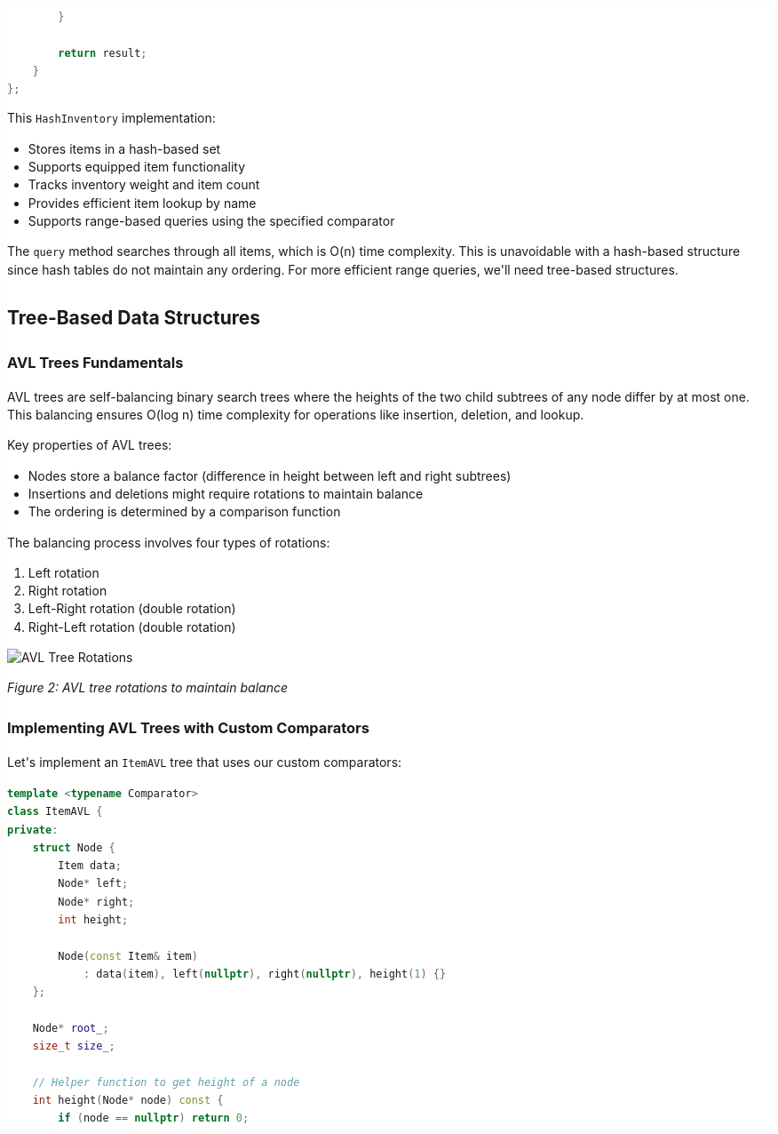 ```cpp
        }
        
        return result;
    }
};
```

This `HashInventory` implementation:
- Stores items in a hash-based set
- Supports equipped item functionality
- Tracks inventory weight and item count
- Provides efficient item lookup by name
- Supports range-based queries using the specified comparator

The `query` method searches through all items, which is O(n) time complexity. This is unavoidable with a hash-based structure since hash tables do not maintain any ordering. For more efficient range queries, we'll need tree-based structures.

## Tree-Based Data Structures

### AVL Trees Fundamentals

AVL trees are self-balancing binary search trees where the heights of the two child subtrees of any node differ by at most one. This balancing ensures O(log n) time complexity for operations like insertion, deletion, and lookup.

Key properties of AVL trees:
- Nodes store a balance factor (difference in height between left and right subtrees)
- Insertions and deletions might require rotations to maintain balance
- The ordering is determined by a comparison function

The balancing process involves four types of rotations:
1. Left rotation
2. Right rotation
3. Left-Right rotation (double rotation)
4. Right-Left rotation (double rotation)

![AVL Tree Rotations](https://i.imgur.com/avl_tree_rotations.png)

*Figure 2: AVL tree rotations to maintain balance*

### Implementing AVL Trees with Custom Comparators

Let's implement an `ItemAVL` tree that uses our custom comparators:

```cpp
template <typename Comparator>
class ItemAVL {
private:
    struct Node {
        Item data;
        Node* left;
        Node* right;
        int height;
        
        Node(const Item& item) 
            : data(item), left(nullptr), right(nullptr), height(1) {}
    };
    
    Node* root_;
    size_t size_;
    
    // Helper function to get height of a node
    int height(Node* node) const {
        if (node == nullptr) return 0;
```